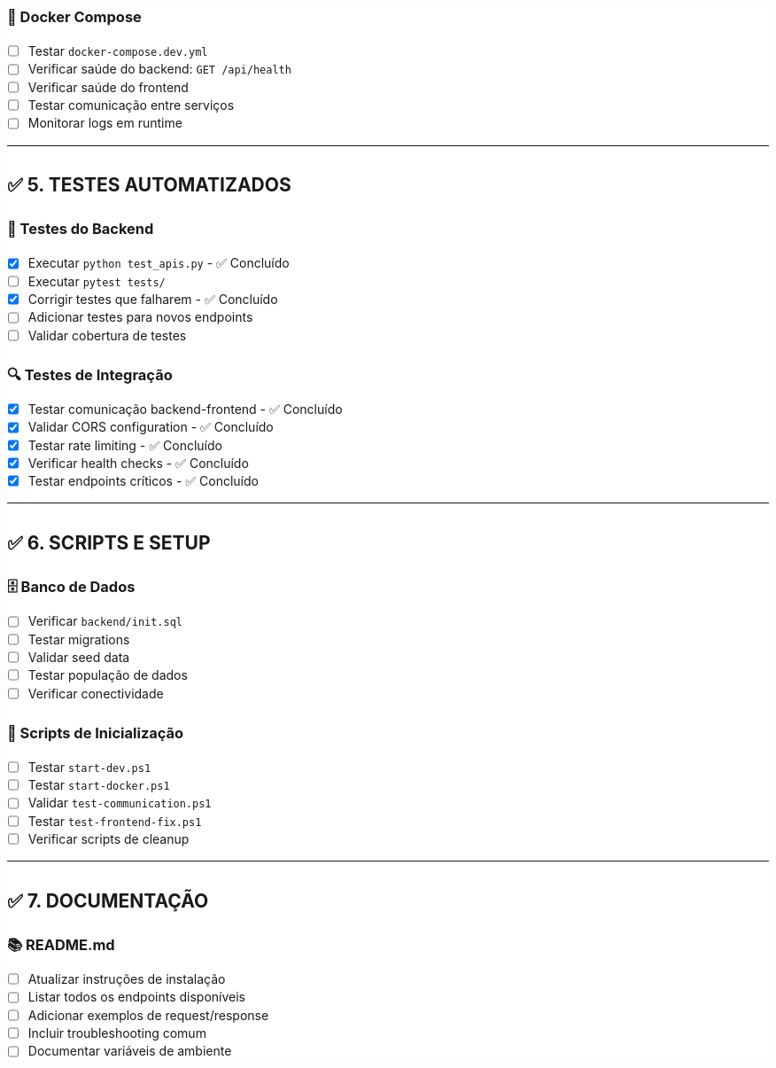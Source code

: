 ### 🐳 Docker Compose
- [ ] Testar `docker-compose.dev.yml`
- [ ] Verificar saúde do backend: `GET /api/health`
- [ ] Verificar saúde do frontend
- [ ] Testar comunicação entre serviços
- [ ] Monitorar logs em runtime

---

## ✅ 5. TESTES AUTOMATIZADOS

### 🧪 Testes do Backend
- [x] Executar `python test_apis.py` - ✅ Concluído
- [ ] Executar `pytest tests/`
- [x] Corrigir testes que falharem - ✅ Concluído
- [ ] Adicionar testes para novos endpoints
- [ ] Validar cobertura de testes

### 🔍 Testes de Integração
- [x] Testar comunicação backend-frontend - ✅ Concluído
- [x] Validar CORS configuration - ✅ Concluído
- [x] Testar rate limiting - ✅ Concluído
- [x] Verificar health checks - ✅ Concluído
- [x] Testar endpoints críticos - ✅ Concluído

---

## ✅ 6. SCRIPTS E SETUP

### 🗄️ Banco de Dados
- [ ] Verificar `backend/init.sql`
- [ ] Testar migrations
- [ ] Validar seed data
- [ ] Testar população de dados
- [ ] Verificar conectividade

### 📜 Scripts de Inicialização
- [ ] Testar `start-dev.ps1`
- [ ] Testar `start-docker.ps1`
- [ ] Validar `test-communication.ps1`
- [ ] Testar `test-frontend-fix.ps1`
- [ ] Verificar scripts de cleanup

---

## ✅ 7. DOCUMENTAÇÃO

### 📚 README.md
- [ ] Atualizar instruções de instalação
- [ ] Listar todos os endpoints disponíveis
- [ ] Adicionar exemplos de request/response
- [ ] Incluir troubleshooting comum
- [ ] Documentar variáveis de ambiente
